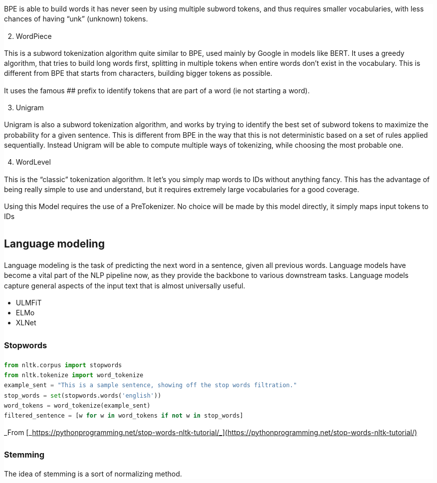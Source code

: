 BPE is able to build words it has never seen by using multiple subword tokens, and thus requires smaller vocabularies, with less chances of having “unk” (unknown) tokens.

2. WordPiece

This is a subword tokenization algorithm quite similar to BPE, used mainly by Google in models like BERT. It uses a greedy algorithm, that tries to build long words first, splitting in multiple tokens when entire words don’t exist in the vocabulary. This is different from BPE that starts from characters, building bigger tokens as possible.

It uses the famous ## prefix to identify tokens that are part of a word (ie not starting a word).

3. Unigram

Unigram is also a subword tokenization algorithm, and works by trying to identify the best set of subword tokens to maximize the probability for a given sentence. This is different from BPE in the way that this is not deterministic based on a set of rules applied sequentially. Instead Unigram will be able to compute multiple ways of tokenizing, while choosing the most probable one.

4. WordLevel

This is the “classic” tokenization algorithm. It let’s you simply map words to IDs without anything fancy. This has the advantage of being really simple to use and understand, but it requires extremely large vocabularies for a good coverage.

Using this Model requires the use of a PreTokenizer. No choice will be made by this model directly, it simply maps input tokens to IDs

## Language modeling

Language modeling is the task of predicting the next word in a sentence, given all previous words. Language models have become a vital part of the NLP pipeline now, as they provide the backbone to various downstream tasks. Language models capture general aspects of the input text that is almost universally useful.

- ULMFiT
- ELMo
- XLNet

### Stopwords

```py
from nltk.corpus import stopwords
from nltk.tokenize import word_tokenize
example_sent = "This is a sample sentence, showing off the stop words filtration."
stop_words = set(stopwords.words('english'))
word_tokens = word_tokenize(example_sent)
filtered_sentence = [w for w in word_tokens if not w in stop_words]
```

_From [\_https://pythonprogramming.net/stop-words-nltk-tutorial/_](https://pythonprogramming.net/stop-words-nltk-tutorial/)

### Stemming

The idea of stemming is a sort of normalizing method.
